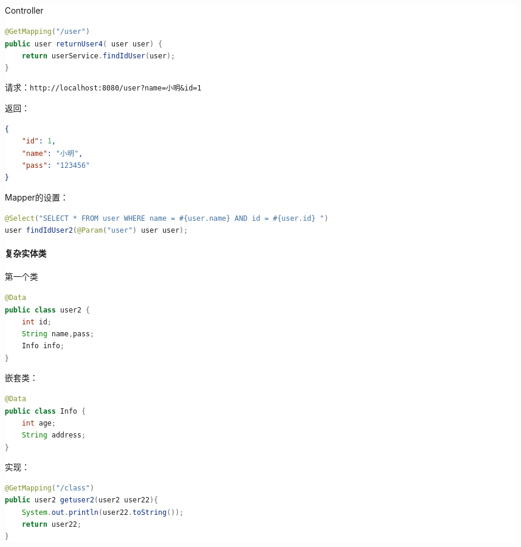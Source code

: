 Controller

```java
@GetMapping("/user")
public user returnUser4( user user) {
    return userService.findIdUser(user);
}
```

请求：`http://localhost:8080/user?name=小明&id=1`

返回：

```json
{
    "id": 1,
    "name": "小明",
    "pass": "123456"
}
```

Mapper的设置：

```java
@Select("SELECT * FROM user WHERE name = #{user.name} AND id = #{user.id} ")
user findIdUser2(@Param("user") user user);
```



#### 复杂实体类

第一个类

```java
@Data
public class user2 {
    int id;
    String name,pass;
    Info info;
}
```

嵌套类：

```java
@Data
public class Info {
    int age;
    String address;
}
```

实现：

```java
@GetMapping("/class")
public user2 getuser2(user2 user22){
    System.out.println(user22.toString());
    return user22;
}
```
